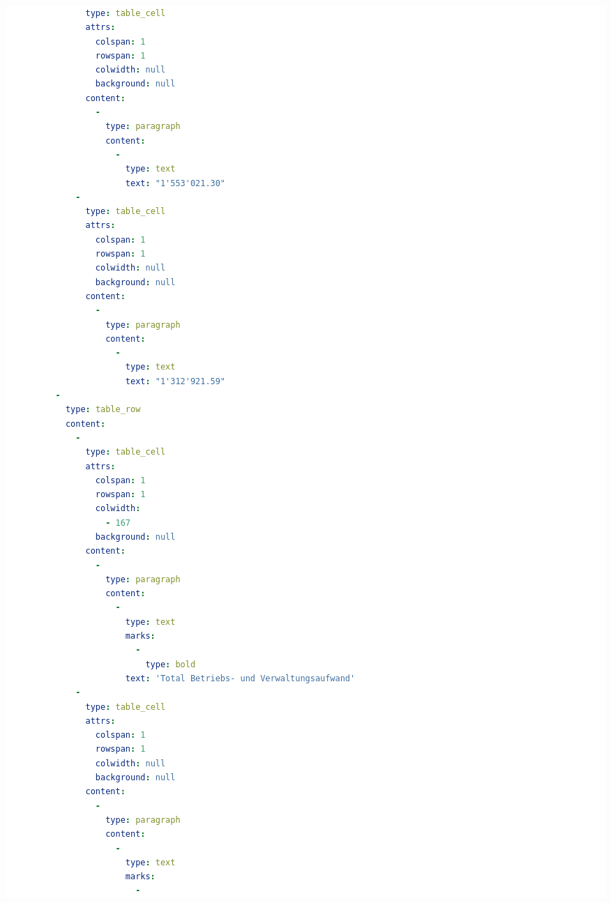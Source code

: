 ```yaml
                type: table_cell
                attrs:
                  colspan: 1
                  rowspan: 1
                  colwidth: null
                  background: null
                content:
                  -
                    type: paragraph
                    content:
                      -
                        type: text
                        text: "1'553'021.30"
              -
                type: table_cell
                attrs:
                  colspan: 1
                  rowspan: 1
                  colwidth: null
                  background: null
                content:
                  -
                    type: paragraph
                    content:
                      -
                        type: text
                        text: "1'312'921.59"
          -
            type: table_row
            content:
              -
                type: table_cell
                attrs:
                  colspan: 1
                  rowspan: 1
                  colwidth:
                    - 167
                  background: null
                content:
                  -
                    type: paragraph
                    content:
                      -
                        type: text
                        marks:
                          -
                            type: bold
                        text: 'Total Betriebs- und Verwaltungsaufwand'
              -
                type: table_cell
                attrs:
                  colspan: 1
                  rowspan: 1
                  colwidth: null
                  background: null
                content:
                  -
                    type: paragraph
                    content:
                      -
                        type: text
                        marks:
                          -
```